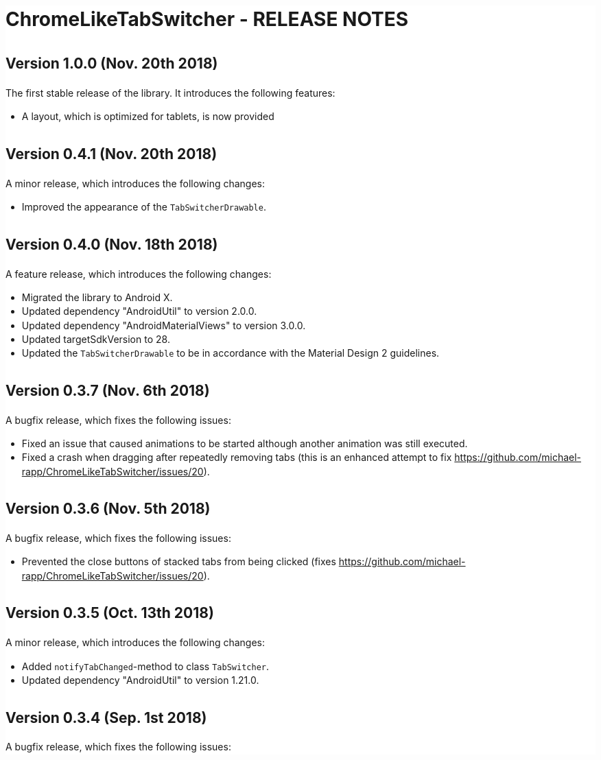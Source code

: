 # ChromeLikeTabSwitcher - RELEASE NOTES

## Version 1.0.0 (Nov. 20th 2018)

The first stable release of the library. It introduces the following features:

- A layout, which is optimized for tablets, is now provided

## Version 0.4.1 (Nov. 20th 2018)

A minor release, which introduces the following changes:

- Improved the appearance of the `TabSwitcherDrawable`.

## Version 0.4.0 (Nov. 18th 2018)

A feature release, which introduces the following changes:

- Migrated the library to Android X.
- Updated dependency "AndroidUtil" to version 2.0.0.
- Updated dependency "AndroidMaterialViews" to version 3.0.0.
- Updated targetSdkVersion to 28.
- Updated the `TabSwitcherDrawable` to be in accordance with the Material Design 2 guidelines.

## Version 0.3.7 (Nov. 6th 2018)

A bugfix release, which fixes the following issues:

- Fixed an issue that caused animations to be started although another animation was still executed.
- Fixed a crash when dragging after repeatedly removing tabs (this is an enhanced attempt to fix https://github.com/michael-rapp/ChromeLikeTabSwitcher/issues/20).

## Version 0.3.6 (Nov. 5th 2018)

A bugfix release, which fixes the following issues:

- Prevented the close buttons of stacked tabs from being clicked (fixes https://github.com/michael-rapp/ChromeLikeTabSwitcher/issues/20).

## Version 0.3.5 (Oct. 13th 2018)

A minor release, which introduces the following changes:

- Added `notifyTabChanged`-method to class `TabSwitcher`.
- Updated dependency "AndroidUtil" to version 1.21.0.

## Version 0.3.4 (Sep. 1st 2018)

A bugfix release, which fixes the following issues:
